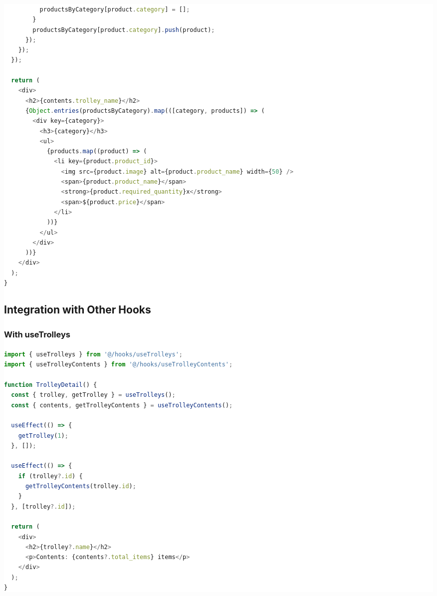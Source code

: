```typescript
          productsByCategory[product.category] = [];
        }
        productsByCategory[product.category].push(product);
      });
    });
  });

  return (
    <div>
      <h2>{contents.trolley_name}</h2>
      {Object.entries(productsByCategory).map(([category, products]) => (
        <div key={category}>
          <h3>{category}</h3>
          <ul>
            {products.map((product) => (
              <li key={product.product_id}>
                <img src={product.image} alt={product.product_name} width={50} />
                <span>{product.product_name}</span>
                <strong>{product.required_quantity}x</strong>
                <span>${product.price}</span>
              </li>
            ))}
          </ul>
        </div>
      ))}
    </div>
  );
}
```

## Integration with Other Hooks

### With useTrolleys
```typescript
import { useTrolleys } from '@/hooks/useTrolleys';
import { useTrolleyContents } from '@/hooks/useTrolleyContents';

function TrolleyDetail() {
  const { trolley, getTrolley } = useTrolleys();
  const { contents, getTrolleyContents } = useTrolleyContents();

  useEffect(() => {
    getTrolley(1);
  }, []);

  useEffect(() => {
    if (trolley?.id) {
      getTrolleyContents(trolley.id);
    }
  }, [trolley?.id]);

  return (
    <div>
      <h2>{trolley?.name}</h2>
      <p>Contents: {contents?.total_items} items</p>
    </div>
  );
}
```
